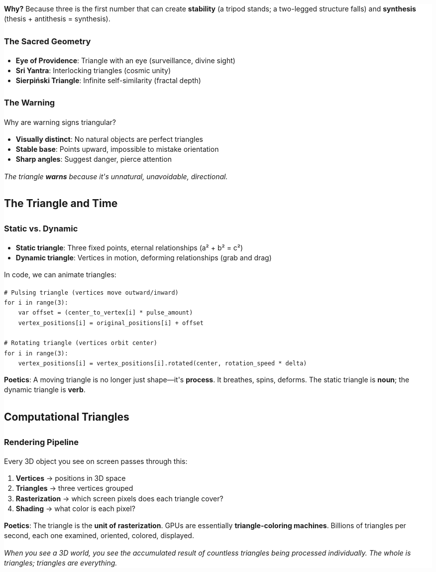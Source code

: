 **Why?** Because three is the first number that can create **stability** (a tripod stands; a two-legged structure falls) and **synthesis** (thesis + antithesis = synthesis).

### The Sacred Geometry
- **Eye of Providence**: Triangle with an eye (surveillance, divine sight)
- **Sri Yantra**: Interlocking triangles (cosmic unity)
- **Sierpiński Triangle**: Infinite self-similarity (fractal depth)

### The Warning
Why are warning signs triangular?
- **Visually distinct**: No natural objects are perfect triangles
- **Stable base**: Points upward, impossible to mistake orientation
- **Sharp angles**: Suggest danger, pierce attention

*The triangle **warns** because it's unnatural, unavoidable, directional.*

## The Triangle and Time

### Static vs. Dynamic
- **Static triangle**: Three fixed points, eternal relationships (a² + b² = c²)
- **Dynamic triangle**: Vertices in motion, deforming relationships (grab and drag)

In code, we can animate triangles:
```gdscript
# Pulsing triangle (vertices move outward/inward)
for i in range(3):
	var offset = (center_to_vertex[i] * pulse_amount)
	vertex_positions[i] = original_positions[i] + offset

# Rotating triangle (vertices orbit center)
for i in range(3):
	vertex_positions[i] = vertex_positions[i].rotated(center, rotation_speed * delta)
```

**Poetics**: A moving triangle is no longer just shape—it's **process**. It breathes, spins, deforms. The static triangle is **noun**; the dynamic triangle is **verb**.

## Computational Triangles

### Rendering Pipeline
Every 3D object you see on screen passes through this:
1. **Vertices** → positions in 3D space
2. **Triangles** → three vertices grouped
3. **Rasterization** → which screen pixels does each triangle cover?
4. **Shading** → what color is each pixel?

**Poetics**: The triangle is the **unit of rasterization**. GPUs are essentially **triangle-coloring machines**. Billions of triangles per second, each one examined, oriented, colored, displayed.

*When you see a 3D world, you see the accumulated result of countless triangles being processed individually. The whole is triangles; triangles are everything.*
